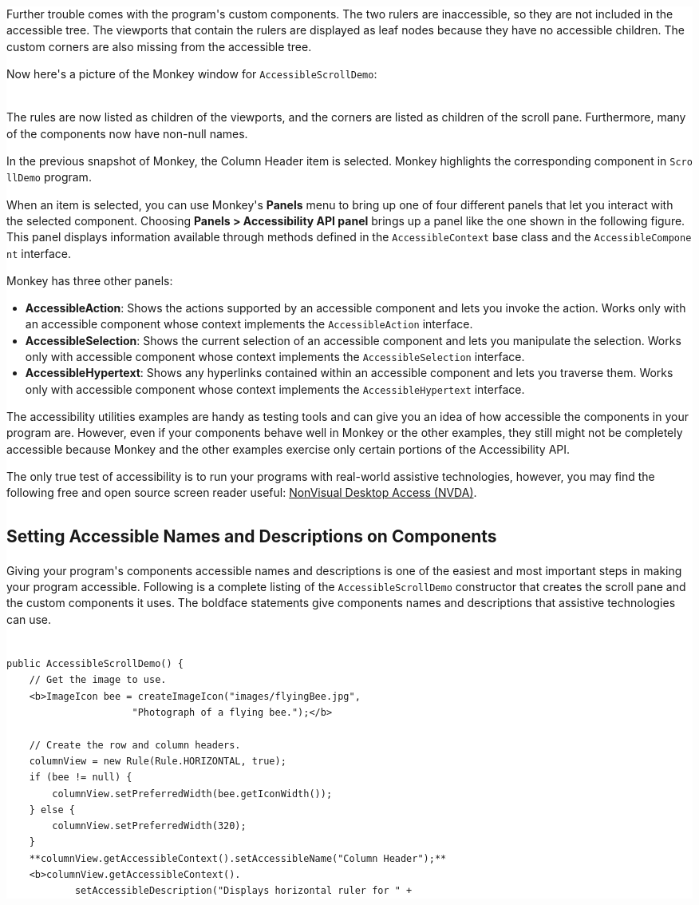 Further trouble comes with the program's custom components. The two rulers are inaccessible, so they are not included in the accessible tree. The viewports that contain the rulers are displayed as leaf nodes because they have no accessible children. The custom corners are also missing from the accessible tree.

Now here's a picture of the Monkey window for `AccessibleScrollDemo`:

<br />
The rules are now listed as children of the viewports, and the corners are listed as children of the scroll pane. Furthermore, many of the components now have non-null names.

In the previous snapshot of Monkey, the Column Header item is selected. Monkey highlights the corresponding component in `ScrollDemo` program.

When an item is selected, you can use Monkey's **Panels** menu to bring up one of four different panels that let you interact with the selected component. Choosing **Panels &gt; Accessibility API panel** brings up a panel like the one shown in the following figure. This panel displays information available through methods defined in the `AccessibleContext` base class and the `AccessibleComponent` interface.

Monkey has three other panels:

- **AccessibleAction**:  Shows the actions supported by an accessible component and lets you invoke the action. Works only with an accessible component whose context implements the `AccessibleAction` interface.
- **AccessibleSelection**:  Shows the current selection of an accessible component and lets you manipulate the selection. Works only with accessible component whose context implements the `AccessibleSelection` interface.
- **AccessibleHypertext**: Shows any hyperlinks contained within an accessible component and lets you traverse them. Works only with accessible component whose context implements the `AccessibleHypertext` interface.




The accessibility utilities examples are handy as testing tools and can give you an idea of how accessible the components in your program are. However, even if your components behave well in Monkey or the other examples, they still might not be completely accessible because Monkey and the other examples exercise only certain portions of the Accessibility API.

The only true test of accessibility is to run your programs with real-world assistive technologies, however, you may find the following free and open source screen reader useful: 
[NonVisual Desktop Access (NVDA)](http://www.nvda-project.org/).

## <a name="namesdescriptions" id="namesdescriptions">Setting Accessible Names and Descriptions on Components</a>

Giving your program's components accessible names and descriptions is one of the easiest and most important steps in making your program accessible. Following is a complete listing of the `AccessibleScrollDemo` constructor that creates the scroll pane and the custom components it uses. The boldface statements give components names and descriptions that assistive technologies can use.

```

public AccessibleScrollDemo() {
    // Get the image to use.
    <b>ImageIcon bee = createImageIcon("images/flyingBee.jpg",
                      "Photograph of a flying bee.");</b>

    // Create the row and column headers.
    columnView = new Rule(Rule.HORIZONTAL, true);
    if (bee != null) {
        columnView.setPreferredWidth(bee.getIconWidth());
    } else {
        columnView.setPreferredWidth(320);
    }
    **columnView.getAccessibleContext().setAccessibleName("Column Header");**
    <b>columnView.getAccessibleContext().
            setAccessibleDescription("Displays horizontal ruler for " +
```